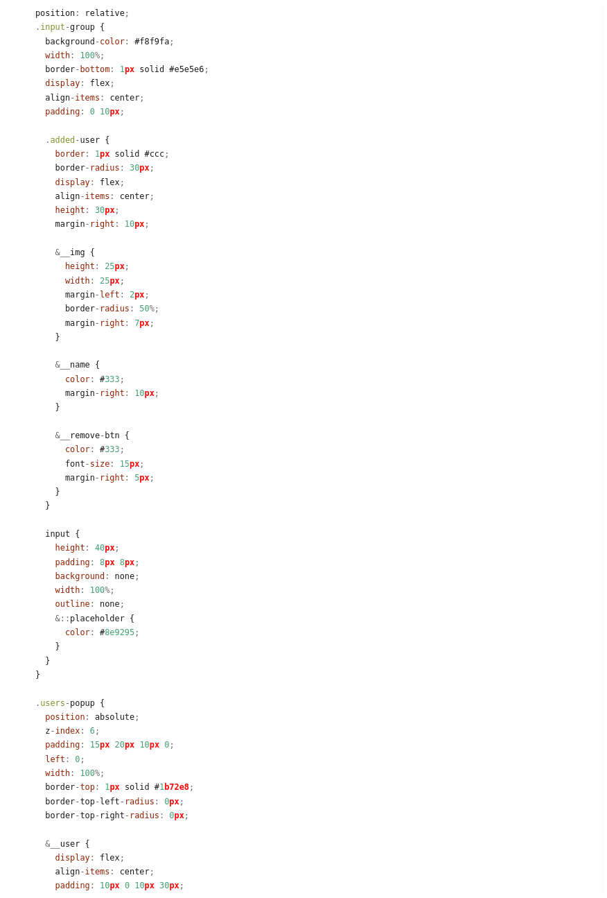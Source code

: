 ```js
      position: relative;
      .input-group {
        background-color: #f8f9fa;
        width: 100%;
        border-bottom: 1px solid #e5e5e6;
        display: flex;
        align-items: center;
        padding: 0 10px;

        .added-user {
          border: 1px solid #ccc;
          border-radius: 30px;
          display: flex;
          align-items: center;
          height: 30px;
          margin-right: 10px;

          &__img {
            height: 25px;
            width: 25px;
            margin-left: 2px;
            border-radius: 50%;
            margin-right: 7px;
          }

          &__name {
            color: #333;
            margin-right: 10px;
          }

          &__remove-btn {
            color: #333;
            font-size: 15px;
            margin-right: 5px;
          }
        }

        input {
          height: 40px;
          padding: 8px 8px;
          background: none;
          width: 100%;
          outline: none;
          &::placeholder {
            color: #8e9295;
          }
        }
      }

      .users-popup {
        position: absolute;
        z-index: 6;
        padding: 15px 20px 10px 0;
        left: 0;
        width: 100%;
        border-top: 1px solid #1b72e8;
        border-top-left-radius: 0px;
        border-top-right-radius: 0px;

        &__user {
          display: flex;
          align-items: center;
          padding: 10px 0 10px 30px;
```